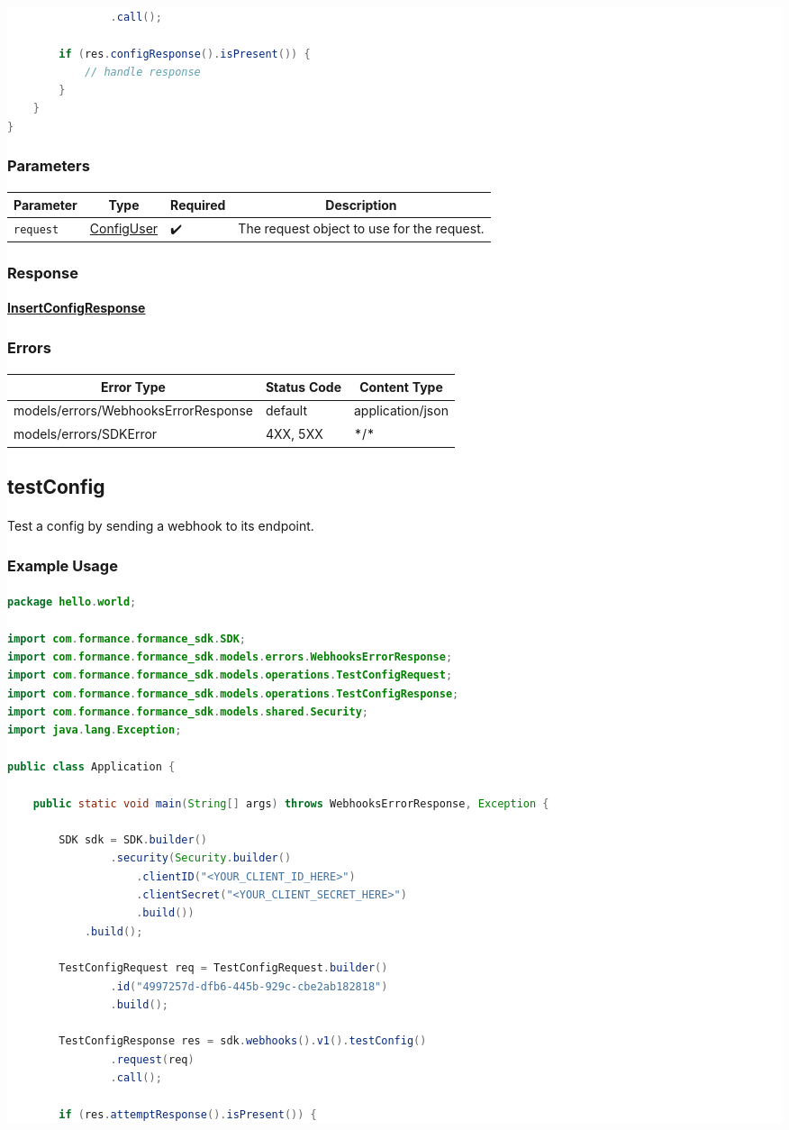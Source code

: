 ```java
                .call();

        if (res.configResponse().isPresent()) {
            // handle response
        }
    }
}
```

### Parameters

| Parameter                                       | Type                                            | Required                                        | Description                                     |
| ----------------------------------------------- | ----------------------------------------------- | ----------------------------------------------- | ----------------------------------------------- |
| `request`                                       | [ConfigUser](../../models/shared/ConfigUser.md) | :heavy_check_mark:                              | The request object to use for the request.      |

### Response

**[InsertConfigResponse](../../models/operations/InsertConfigResponse.md)**

### Errors

| Error Type                          | Status Code                         | Content Type                        |
| ----------------------------------- | ----------------------------------- | ----------------------------------- |
| models/errors/WebhooksErrorResponse | default                             | application/json                    |
| models/errors/SDKError              | 4XX, 5XX                            | \*/\*                               |

## testConfig

Test a config by sending a webhook to its endpoint.

### Example Usage

```java
package hello.world;

import com.formance.formance_sdk.SDK;
import com.formance.formance_sdk.models.errors.WebhooksErrorResponse;
import com.formance.formance_sdk.models.operations.TestConfigRequest;
import com.formance.formance_sdk.models.operations.TestConfigResponse;
import com.formance.formance_sdk.models.shared.Security;
import java.lang.Exception;

public class Application {

    public static void main(String[] args) throws WebhooksErrorResponse, Exception {

        SDK sdk = SDK.builder()
                .security(Security.builder()
                    .clientID("<YOUR_CLIENT_ID_HERE>")
                    .clientSecret("<YOUR_CLIENT_SECRET_HERE>")
                    .build())
            .build();

        TestConfigRequest req = TestConfigRequest.builder()
                .id("4997257d-dfb6-445b-929c-cbe2ab182818")
                .build();

        TestConfigResponse res = sdk.webhooks().v1().testConfig()
                .request(req)
                .call();

        if (res.attemptResponse().isPresent()) {
```